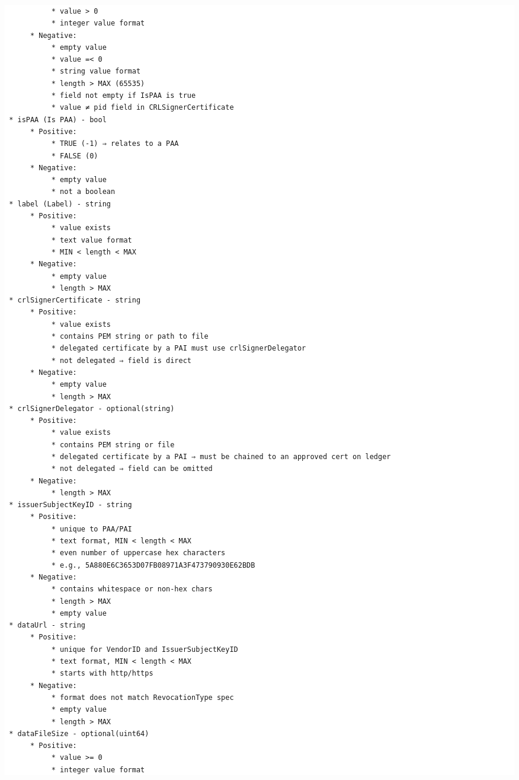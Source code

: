                * value > 0  
               * integer value format  
          * Negative:  
               * empty value  
               * value =< 0  
               * string value format  
               * length > MAX (65535)  
               * field not empty if IsPAA is true  
               * value ≠ pid field in CRLSignerCertificate  
     * isPAA (Is PAA) - bool  
          * Positive:  
               * TRUE (-1) ⇒ relates to a PAA  
               * FALSE (0)  
          * Negative:  
               * empty value  
               * not a boolean  
     * label (Label) - string  
          * Positive:  
               * value exists  
               * text value format  
               * MIN < length < MAX  
          * Negative:  
               * empty value  
               * length > MAX  
     * crlSignerCertificate - string  
          * Positive:  
               * value exists  
               * contains PEM string or path to file  
               * delegated certificate by a PAI must use crlSignerDelegator  
               * not delegated ⇒ field is direct  
          * Negative:  
               * empty value  
               * length > MAX  
     * crlSignerDelegator - optional(string)  
          * Positive:  
               * value exists  
               * contains PEM string or file  
               * delegated certificate by a PAI ⇒ must be chained to an approved cert on ledger  
               * not delegated ⇒ field can be omitted  
          * Negative:  
               * length > MAX  
     * issuerSubjectKeyID - string  
          * Positive:  
               * unique to PAA/PAI  
               * text format, MIN < length < MAX  
               * even number of uppercase hex characters  
               * e.g., 5A880E6C3653D07FB08971A3F473790930E62BDB  
          * Negative:  
               * contains whitespace or non-hex chars  
               * length > MAX  
               * empty value  
     * dataUrl - string  
          * Positive:  
               * unique for VendorID and IssuerSubjectKeyID  
               * text format, MIN < length < MAX  
               * starts with http/https  
          * Negative:  
               * format does not match RevocationType spec  
               * empty value  
               * length > MAX  
     * dataFileSize - optional(uint64)  
          * Positive:  
               * value >= 0  
               * integer value format  